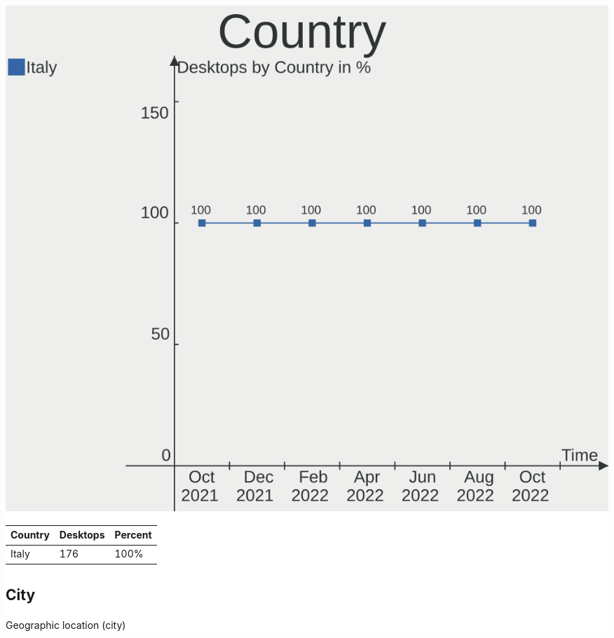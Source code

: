 ![Country](./images/line_chart/node_location.svg)

| Country | Desktops | Percent |
|---------|----------|---------|
| Italy   | 176      | 100%    |

City
----

Geographic location (city)
